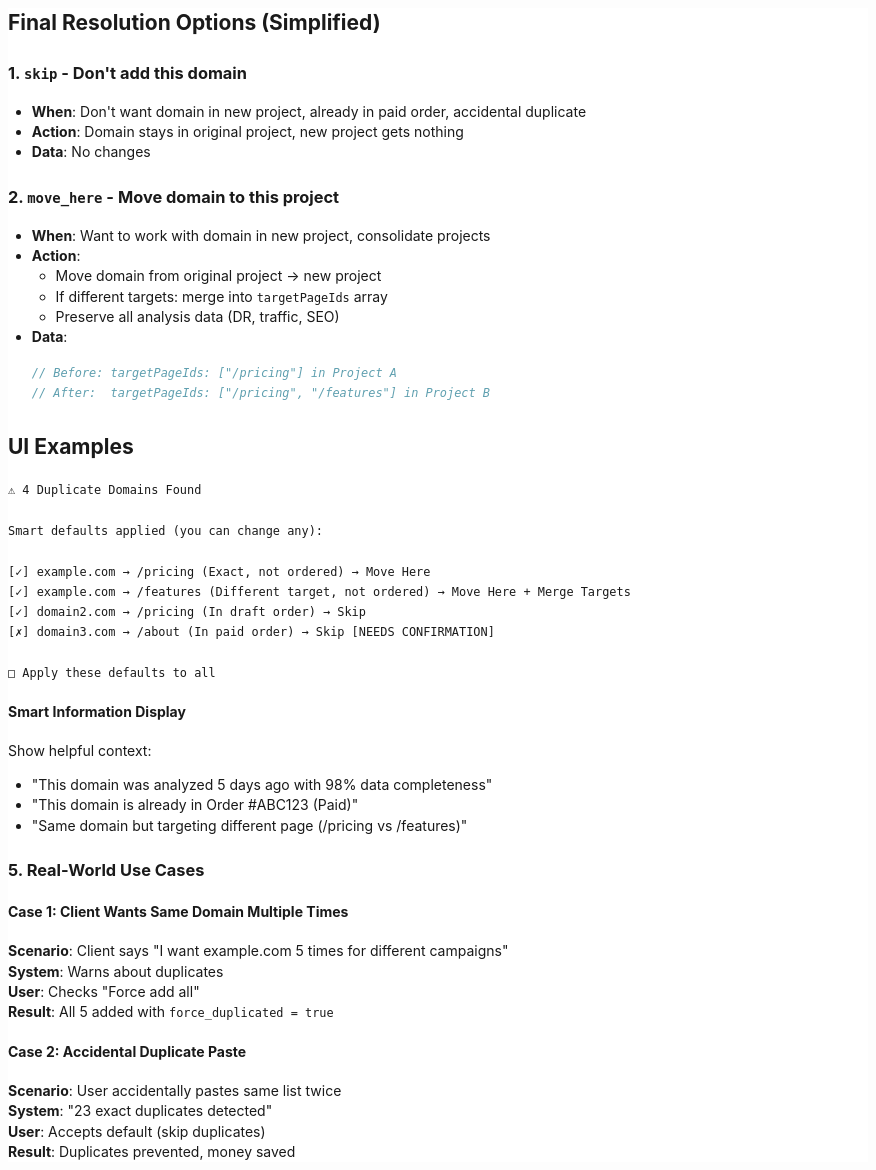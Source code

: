 ## Final Resolution Options (Simplified)

### 1. **`skip`** - Don't add this domain
- **When**: Don't want domain in new project, already in paid order, accidental duplicate
- **Action**: Domain stays in original project, new project gets nothing
- **Data**: No changes

### 2. **`move_here`** - Move domain to this project  
- **When**: Want to work with domain in new project, consolidate projects
- **Action**: 
  - Move domain from original project → new project
  - If different targets: merge into `targetPageIds` array
  - Preserve all analysis data (DR, traffic, SEO)
- **Data**: 
  ```typescript
  // Before: targetPageIds: ["/pricing"] in Project A
  // After:  targetPageIds: ["/pricing", "/features"] in Project B
  ```

## UI Examples

```
⚠️ 4 Duplicate Domains Found

Smart defaults applied (you can change any):

[✓] example.com → /pricing (Exact, not ordered) → Move Here
[✓] example.com → /features (Different target, not ordered) → Move Here + Merge Targets
[✓] domain2.com → /pricing (In draft order) → Skip  
[✗] domain3.com → /about (In paid order) → Skip [NEEDS CONFIRMATION]

□ Apply these defaults to all
```

#### Smart Information Display

Show helpful context:
- "This domain was analyzed 5 days ago with 98% data completeness"
- "This domain is already in Order #ABC123 (Paid)"
- "Same domain but targeting different page (/pricing vs /features)"

### 5. Real-World Use Cases

#### Case 1: Client Wants Same Domain Multiple Times
**Scenario**: Client says "I want example.com 5 times for different campaigns"  
**System**: Warns about duplicates  
**User**: Checks "Force add all"  
**Result**: All 5 added with `force_duplicated = true`

#### Case 2: Accidental Duplicate Paste
**Scenario**: User accidentally pastes same list twice  
**System**: "23 exact duplicates detected"  
**User**: Accepts default (skip duplicates)  
**Result**: Duplicates prevented, money saved
